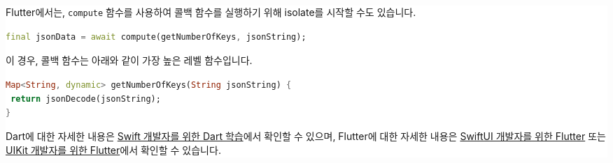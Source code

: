Flutter에서는, `compute` 함수를 사용하여 콜백 함수를 실행하기 위해 isolate를 시작할 수도 있습니다.

```dart
final jsonData = await compute(getNumberOfKeys, jsonString);
```

이 경우, 콜백 함수는 아래와 같이 가장 높은 레벨 함수입니다.

```dart
Map<String, dynamic> getNumberOfKeys(String jsonString) {
 return jsonDecode(jsonString);
}
```

Dart에 대한 자세한 내용은 [Swift 개발자를 위한 Dart 학습][Learning Dart as a Swift developer]에서 확인할 수 있으며, 
Flutter에 대한 자세한 내용은 [SwiftUI 개발자를 위한 Flutter][Flutter for SwiftUI developers] 또는 [UIKit 개발자를 위한 Flutter][Flutter for UIKit developers]에서 확인할 수 있습니다.

[Learning Dart as a Swift developer]: {{site.dart-site}}/guides/language/coming-from/swift-to-dart
[Flutter for SwiftUI developers]: /get-started/flutter-for/swiftui-devs
[Flutter for UIKit developers]: /get-started/flutter-for/uikit-devs


[async_weather]: {{site.repo.this}}/examples/resources/lib/async_weather.dart